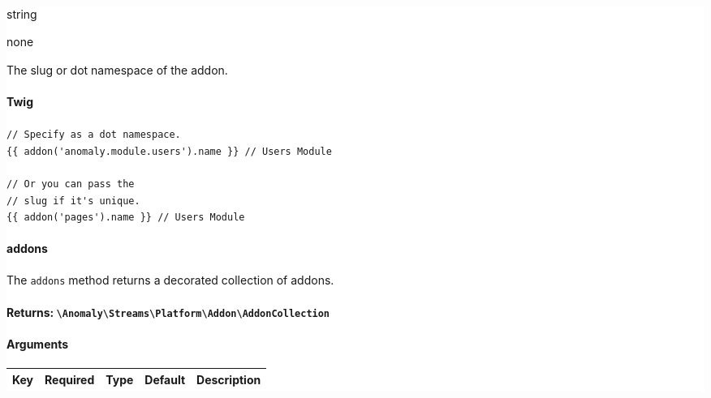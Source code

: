 <td>

string

</td>

<td>

none

</td>

<td>

The slug or dot namespace of the addon.

</td>

</tr>

</tbody>

</table>

#### Twig

    // Specify as a dot namespace.
    {{ addon('anomaly.module.users').name }} // Users Module

    // Or you can pass the
    // slug if it's unique.
    {{ addon('pages').name }} // Users Module

#### addons

The `addons` method returns a decorated collection of addons.

#### Returns: `\Anomaly\Streams\Platform\Addon\AddonCollection`

#### Arguments

<table class="table table-bordered table-striped">

<thead>

<tr>

<th>Key</th>

<th>Required</th>

<th>Type</th>

<th>Default</th>

<th>Description</th>

</tr>

</thead>

<tbody>
